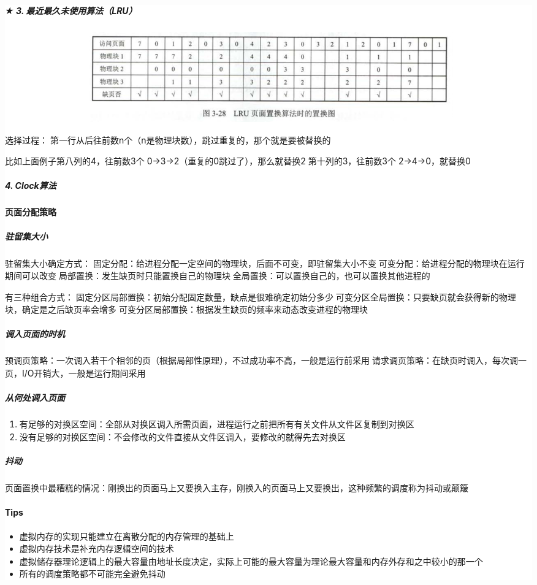 
##### ★ 3. 最近最久未使用算法（LRU）

<center>
  <img src="/assets/Screen%20Shot%202019-05-08%20at%209.18.18%20AM.png" width="70%">
</center>

选择过程：
第一行从后往前数n个（n是物理块数），跳过重复的，那个就是要被替换的

比如上面例子第八列的4，往前数3个 0→3→2（重复的0跳过了），那么就替换2
第十列的3，往前数3个 2->4->0，就替换0

##### 4. Clock算法

#### 页面分配策略

##### 驻留集大小

驻留集大小确定方式：
固定分配：给进程分配一定空间的物理块，后面不可变，即驻留集大小不变
可变分配：给进程分配的物理块在运行期间可以改变
局部置换：发生缺页时只能置换自己的物理块
全局置换：可以置换自己的，也可以置换其他进程的

有三种组合方式：
固定分区局部置换：初始分配固定数量，缺点是很难确定初始分多少
可变分区全局置换：只要缺页就会获得新的物理块，确定是之后缺页率会增多
可变分区局部置换：根据发生缺页的频率来动态改变进程的物理块

##### 调入页面的时机

预调页策略：一次调入若干个相邻的页（根据局部性原理），不过成功率不高，一般是运行前采用
请求调页策略：在缺页时调入，每次调一页，I/O开销大，一般是运行期间采用

##### 从何处调入页面

1. 有足够的对换区空间：全部从对换区调入所需页面，进程运行之前把所有有关文件从文件区复制到对换区
2. 没有足够的对换区空间：不会修改的文件直接从文件区调入，要修改的就得先去对换区

##### 抖动

页面置换中最糟糕的情况：刚换出的页面马上又要换入主存，刚换入的页面马上又要换出，这种频繁的调度称为抖动或颠簸


#### Tips

- 虚拟内存的实现只能建立在离散分配的内存管理的基础上
- 虚拟内存技术是补充内存逻辑空间的技术
- 虚拟储存器理论逻辑上的最大容量由地址长度决定，实际上可能的最大容量为理论最大容量和内存外存和之中较小的那一个
- 所有的调度策略都不可能完全避免抖动

